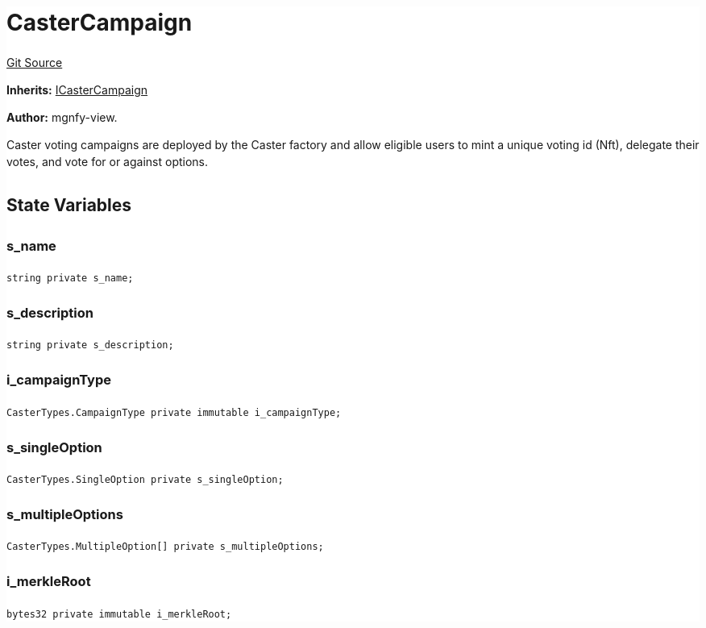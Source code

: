 # CasterCampaign
[Git Source](https://github.com/mgnfy-view/caster/blob/8657e2d8bdc226333eb8f21b2a1461cea0ac8fff/src/CasterCampaign.sol)

**Inherits:**
[ICasterCampaign](/src/interfaces/ICasterCampaign.sol/interface.ICasterCampaign.md)

**Author:**
mgnfy-view.

Caster voting campaigns are deployed by the Caster factory and allow eligible
users to mint a unique voting id (Nft), delegate their votes, and vote for or against options.


## State Variables
### s_name

```solidity
string private s_name;
```


### s_description

```solidity
string private s_description;
```


### i_campaignType

```solidity
CasterTypes.CampaignType private immutable i_campaignType;
```


### s_singleOption

```solidity
CasterTypes.SingleOption private s_singleOption;
```


### s_multipleOptions

```solidity
CasterTypes.MultipleOption[] private s_multipleOptions;
```


### i_merkleRoot

```solidity
bytes32 private immutable i_merkleRoot;
```
